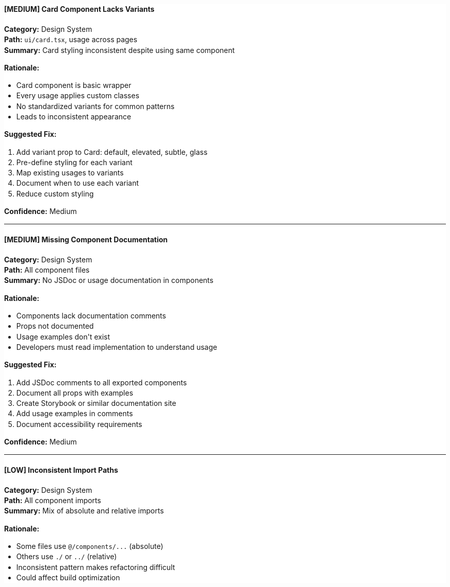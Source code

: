 
#### [MEDIUM] Card Component Lacks Variants
**Category:** Design System  
**Path:** `ui/card.tsx`, usage across pages  
**Summary:** Card styling inconsistent despite using same component

**Rationale:**
- Card component is basic wrapper
- Every usage applies custom classes
- No standardized variants for common patterns
- Leads to inconsistent appearance

**Suggested Fix:**
1. Add variant prop to Card: default, elevated, subtle, glass
2. Pre-define styling for each variant
3. Map existing usages to variants
4. Document when to use each variant
5. Reduce custom styling

**Confidence:** Medium

---

#### [MEDIUM] Missing Component Documentation
**Category:** Design System  
**Path:** All component files  
**Summary:** No JSDoc or usage documentation in components

**Rationale:**
- Components lack documentation comments
- Props not documented
- Usage examples don't exist
- Developers must read implementation to understand usage

**Suggested Fix:**
1. Add JSDoc comments to all exported components
2. Document all props with examples
3. Create Storybook or similar documentation site
4. Add usage examples in comments
5. Document accessibility requirements

**Confidence:** Medium

---

#### [LOW] Inconsistent Import Paths
**Category:** Design System  
**Path:** All component imports  
**Summary:** Mix of absolute and relative imports

**Rationale:**
- Some files use `@/components/...` (absolute)
- Others use `./` or `../` (relative)
- Inconsistent pattern makes refactoring difficult
- Could affect build optimization
